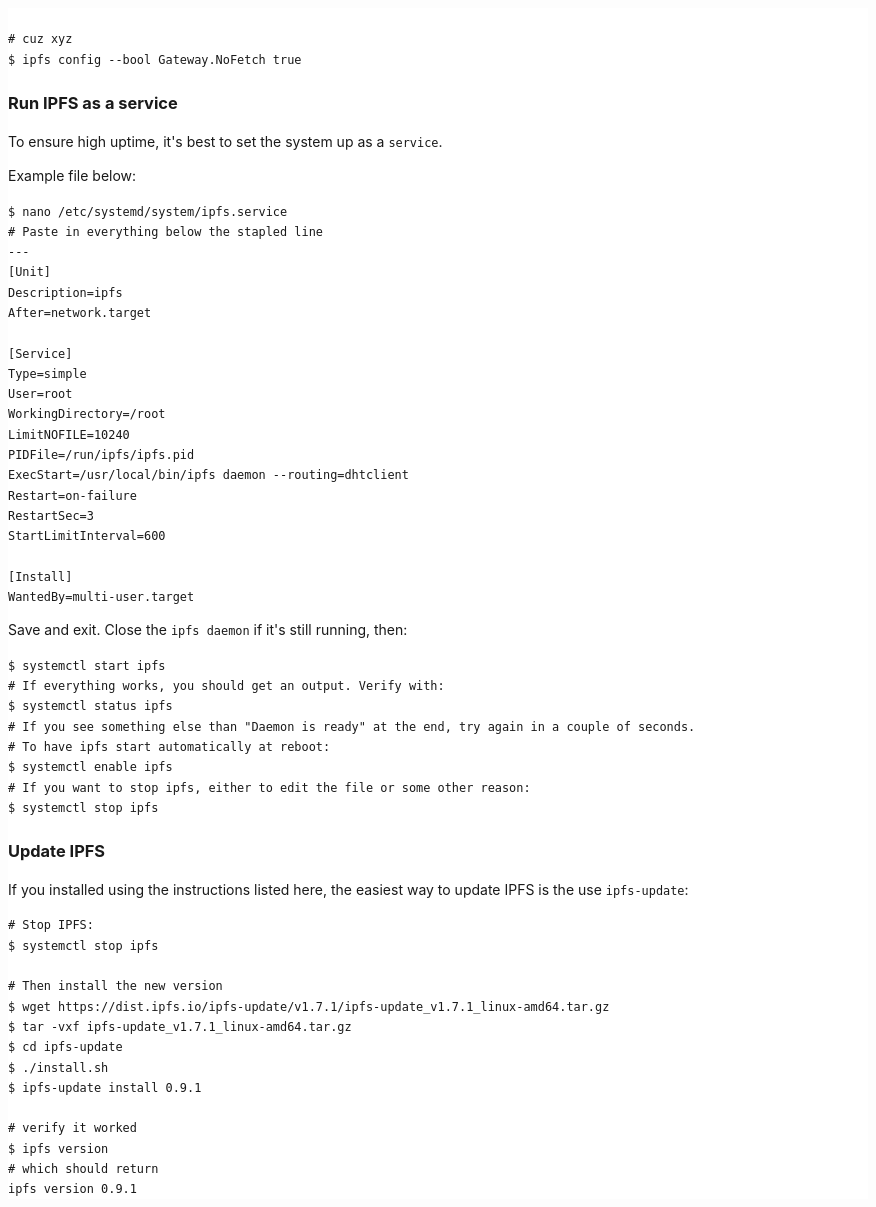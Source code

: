 ```

# cuz xyz
$ ipfs config --bool Gateway.NoFetch true
```


### Run IPFS as a service

To ensure high uptime, it's best to set the system up as a `service`.

Example file below:

```
$ nano /etc/systemd/system/ipfs.service
# Paste in everything below the stapled line
---
[Unit]
Description=ipfs
After=network.target

[Service]
Type=simple
User=root
WorkingDirectory=/root
LimitNOFILE=10240
PIDFile=/run/ipfs/ipfs.pid
ExecStart=/usr/local/bin/ipfs daemon --routing=dhtclient
Restart=on-failure
RestartSec=3
StartLimitInterval=600

[Install]
WantedBy=multi-user.target
```
Save and exit. Close the `ipfs daemon` if it's still running, then:
```
$ systemctl start ipfs
# If everything works, you should get an output. Verify with:
$ systemctl status ipfs
# If you see something else than "Daemon is ready" at the end, try again in a couple of seconds.
# To have ipfs start automatically at reboot:
$ systemctl enable ipfs
# If you want to stop ipfs, either to edit the file or some other reason:
$ systemctl stop ipfs
```

### Update IPFS
If you installed using the instructions listed here, the easiest way to update IPFS is the use `ipfs-update`:

```
# Stop IPFS:
$ systemctl stop ipfs

# Then install the new version
$ wget https://dist.ipfs.io/ipfs-update/v1.7.1/ipfs-update_v1.7.1_linux-amd64.tar.gz
$ tar -vxf ipfs-update_v1.7.1_linux-amd64.tar.gz
$ cd ipfs-update
$ ./install.sh
$ ipfs-update install 0.9.1

# verify it worked
$ ipfs version
# which should return
ipfs version 0.9.1
```